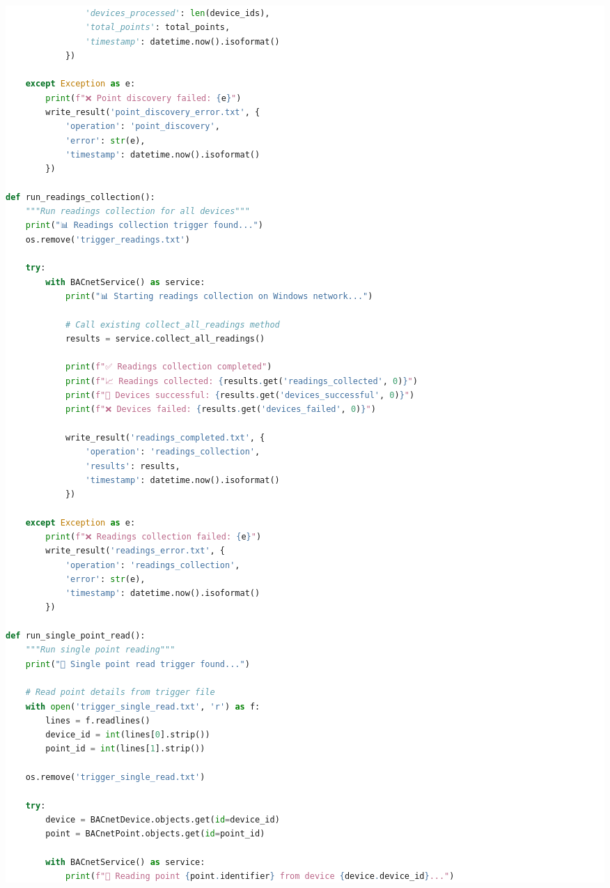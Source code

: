 ```python
                'devices_processed': len(device_ids),
                'total_points': total_points,
                'timestamp': datetime.now().isoformat()
            })

    except Exception as e:
        print(f"❌ Point discovery failed: {e}")
        write_result('point_discovery_error.txt', {
            'operation': 'point_discovery',
            'error': str(e),
            'timestamp': datetime.now().isoformat()
        })

def run_readings_collection():
    """Run readings collection for all devices"""
    print("📊 Readings collection trigger found...")
    os.remove('trigger_readings.txt')

    try:
        with BACnetService() as service:
            print("📊 Starting readings collection on Windows network...")

            # Call existing collect_all_readings method
            results = service.collect_all_readings()

            print(f"✅ Readings collection completed")
            print(f"📈 Readings collected: {results.get('readings_collected', 0)}")
            print(f"🎯 Devices successful: {results.get('devices_successful', 0)}")
            print(f"❌ Devices failed: {results.get('devices_failed', 0)}")

            write_result('readings_completed.txt', {
                'operation': 'readings_collection',
                'results': results,
                'timestamp': datetime.now().isoformat()
            })

    except Exception as e:
        print(f"❌ Readings collection failed: {e}")
        write_result('readings_error.txt', {
            'operation': 'readings_collection',
            'error': str(e),
            'timestamp': datetime.now().isoformat()
        })

def run_single_point_read():
    """Run single point reading"""
    print("🎯 Single point read trigger found...")

    # Read point details from trigger file
    with open('trigger_single_read.txt', 'r') as f:
        lines = f.readlines()
        device_id = int(lines[0].strip())
        point_id = int(lines[1].strip())

    os.remove('trigger_single_read.txt')

    try:
        device = BACnetDevice.objects.get(id=device_id)
        point = BACnetPoint.objects.get(id=point_id)

        with BACnetService() as service:
            print(f"🎯 Reading point {point.identifier} from device {device.device_id}...")

```